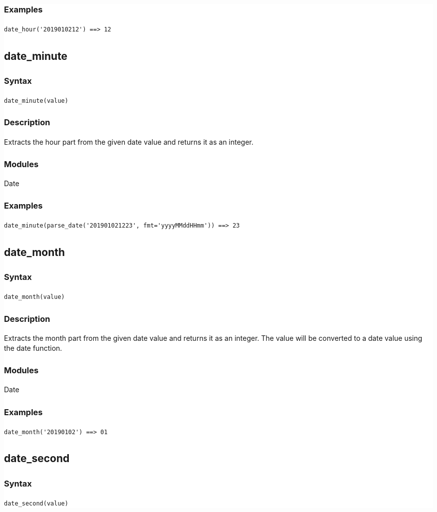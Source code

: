 ### Examples
```
date_hour('2019010212') ==> 12
```

<a name="date_minute"></a>
## date_minute
### Syntax
```
date_minute(value)
```

### Description
Extracts the hour part from the given date value and
returns it as an integer.



### Modules
Date

### Examples
```
date_minute(parse_date('201901021223', fmt='yyyyMMddHHmm')) ==> 23
```

<a name="date_month"></a>
## date_month
### Syntax
```
date_month(value)
```

### Description
Extracts the month part from the given date value and
returns it as an integer. The value will be converted
to a date value using the date function.



### Modules
Date

### Examples
```
date_month('20190102') ==> 01
```

<a name="date_second"></a>
## date_second
### Syntax
```
date_second(value)
```
